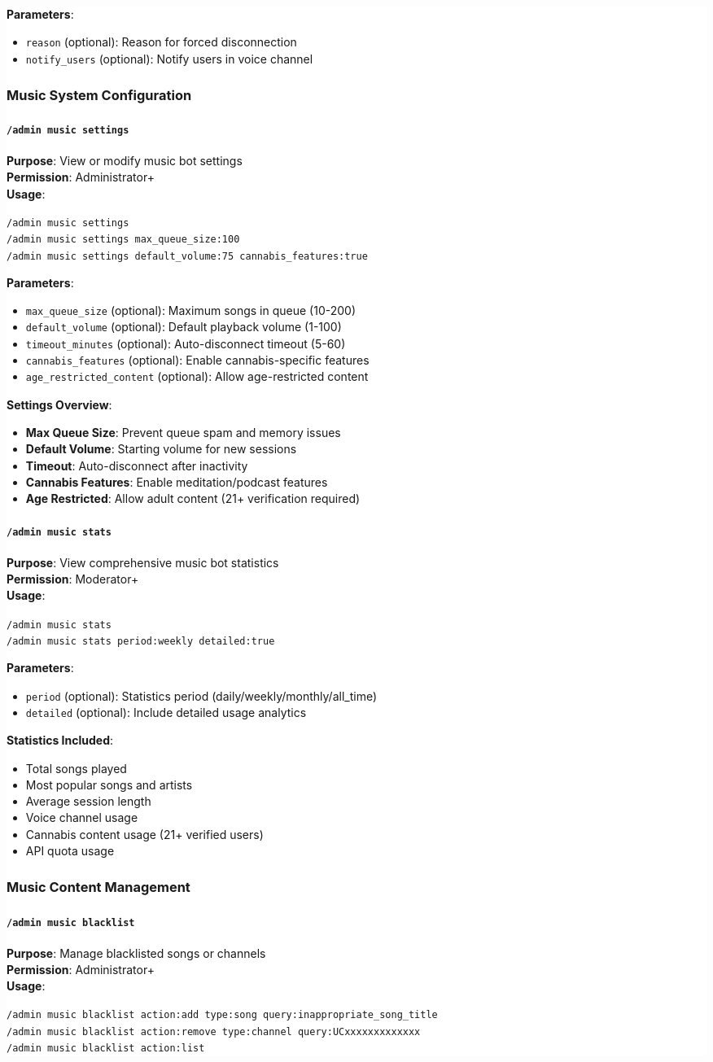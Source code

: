 **Parameters**:
- `reason` (optional): Reason for forced disconnection
- `notify_users` (optional): Notify users in voice channel

### Music System Configuration

#### `/admin music settings`
**Purpose**: View or modify music bot settings  
**Permission**: Administrator+  
**Usage**:
```
/admin music settings
/admin music settings max_queue_size:100
/admin music settings default_volume:75 cannabis_features:true
```

**Parameters**:
- `max_queue_size` (optional): Maximum songs in queue (10-200)
- `default_volume` (optional): Default playback volume (1-100)
- `timeout_minutes` (optional): Auto-disconnect timeout (5-60)
- `cannabis_features` (optional): Enable cannabis-specific features
- `age_restricted_content` (optional): Allow age-restricted content

**Settings Overview**:
- **Max Queue Size**: Prevent queue spam and memory issues
- **Default Volume**: Starting volume for new sessions
- **Timeout**: Auto-disconnect after inactivity
- **Cannabis Features**: Enable meditation/podcast features
- **Age Restricted**: Allow adult content (21+ verification required)

#### `/admin music stats`
**Purpose**: View comprehensive music bot statistics  
**Permission**: Moderator+  
**Usage**:
```
/admin music stats
/admin music stats period:weekly detailed:true
```

**Parameters**:
- `period` (optional): Statistics period (daily/weekly/monthly/all_time)
- `detailed` (optional): Include detailed usage analytics

**Statistics Included**:
- Total songs played
- Most popular songs and artists
- Average session length
- Voice channel usage
- Cannabis content usage (21+ verified users)
- API quota usage

### Music Content Management

#### `/admin music blacklist`
**Purpose**: Manage blacklisted songs or channels  
**Permission**: Administrator+  
**Usage**:
```
/admin music blacklist action:add type:song query:inappropriate_song_title
/admin music blacklist action:remove type:channel query:UCxxxxxxxxxxxxx
/admin music blacklist action:list
```

